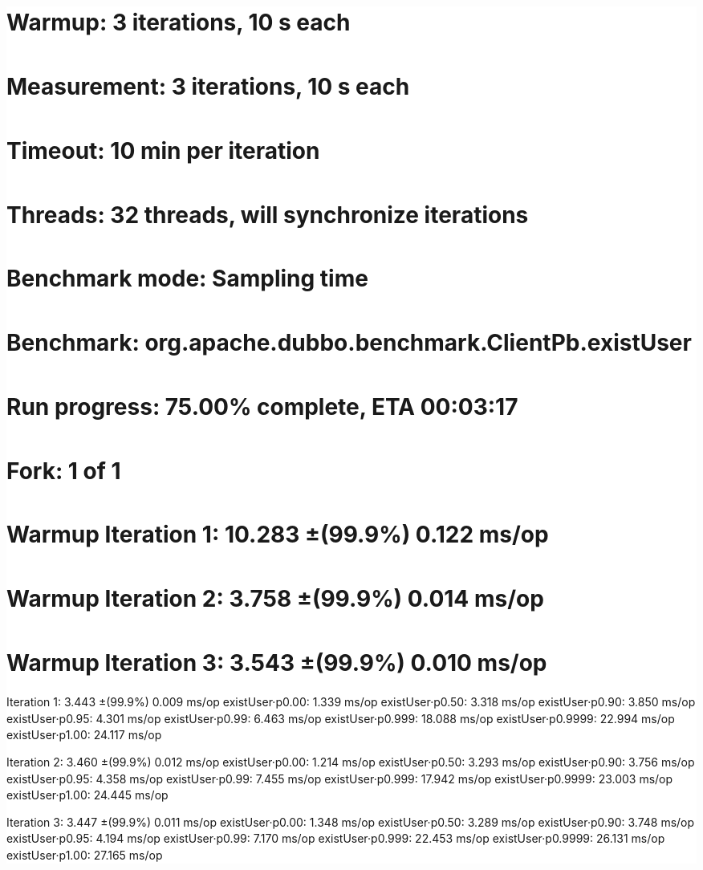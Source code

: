 # Warmup: 3 iterations, 10 s each
# Measurement: 3 iterations, 10 s each
# Timeout: 10 min per iteration
# Threads: 32 threads, will synchronize iterations
# Benchmark mode: Sampling time
# Benchmark: org.apache.dubbo.benchmark.ClientPb.existUser

# Run progress: 75.00% complete, ETA 00:03:17
# Fork: 1 of 1
# Warmup Iteration   1: 10.283 ±(99.9%) 0.122 ms/op
# Warmup Iteration   2: 3.758 ±(99.9%) 0.014 ms/op
# Warmup Iteration   3: 3.543 ±(99.9%) 0.010 ms/op
Iteration   1: 3.443 ±(99.9%) 0.009 ms/op
                 existUser·p0.00:   1.339 ms/op
                 existUser·p0.50:   3.318 ms/op
                 existUser·p0.90:   3.850 ms/op
                 existUser·p0.95:   4.301 ms/op
                 existUser·p0.99:   6.463 ms/op
                 existUser·p0.999:  18.088 ms/op
                 existUser·p0.9999: 22.994 ms/op
                 existUser·p1.00:   24.117 ms/op

Iteration   2: 3.460 ±(99.9%) 0.012 ms/op
                 existUser·p0.00:   1.214 ms/op
                 existUser·p0.50:   3.293 ms/op
                 existUser·p0.90:   3.756 ms/op
                 existUser·p0.95:   4.358 ms/op
                 existUser·p0.99:   7.455 ms/op
                 existUser·p0.999:  17.942 ms/op
                 existUser·p0.9999: 23.003 ms/op
                 existUser·p1.00:   24.445 ms/op

Iteration   3: 3.447 ±(99.9%) 0.011 ms/op
                 existUser·p0.00:   1.348 ms/op
                 existUser·p0.50:   3.289 ms/op
                 existUser·p0.90:   3.748 ms/op
                 existUser·p0.95:   4.194 ms/op
                 existUser·p0.99:   7.170 ms/op
                 existUser·p0.999:  22.453 ms/op
                 existUser·p0.9999: 26.131 ms/op
                 existUser·p1.00:   27.165 ms/op
